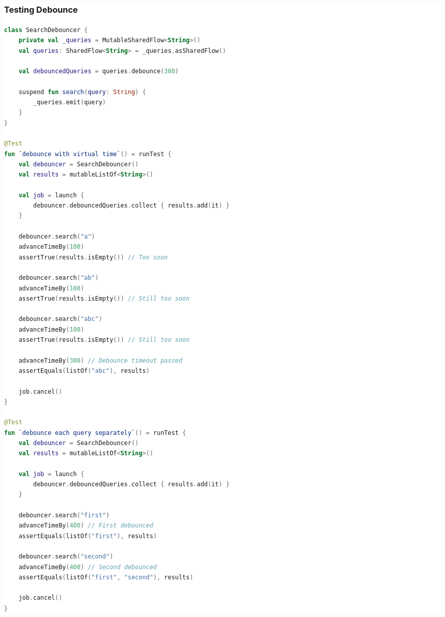 ### Testing Debounce

```kotlin
class SearchDebouncer {
    private val _queries = MutableSharedFlow<String>()
    val queries: SharedFlow<String> = _queries.asSharedFlow()

    val debouncedQueries = queries.debounce(300)

    suspend fun search(query: String) {
        _queries.emit(query)
    }
}

@Test
fun `debounce with virtual time`() = runTest {
    val debouncer = SearchDebouncer()
    val results = mutableListOf<String>()

    val job = launch {
        debouncer.debouncedQueries.collect { results.add(it) }
    }

    debouncer.search("a")
    advanceTimeBy(100)
    assertTrue(results.isEmpty()) // Too soon

    debouncer.search("ab")
    advanceTimeBy(100)
    assertTrue(results.isEmpty()) // Still too soon

    debouncer.search("abc")
    advanceTimeBy(100)
    assertTrue(results.isEmpty()) // Still too soon

    advanceTimeBy(300) // Debounce timeout passed
    assertEquals(listOf("abc"), results)

    job.cancel()
}

@Test
fun `debounce each query separately`() = runTest {
    val debouncer = SearchDebouncer()
    val results = mutableListOf<String>()

    val job = launch {
        debouncer.debouncedQueries.collect { results.add(it) }
    }

    debouncer.search("first")
    advanceTimeBy(400) // First debounced
    assertEquals(listOf("first"), results)

    debouncer.search("second")
    advanceTimeBy(400) // Second debounced
    assertEquals(listOf("first", "second"), results)

    job.cancel()
}
```
